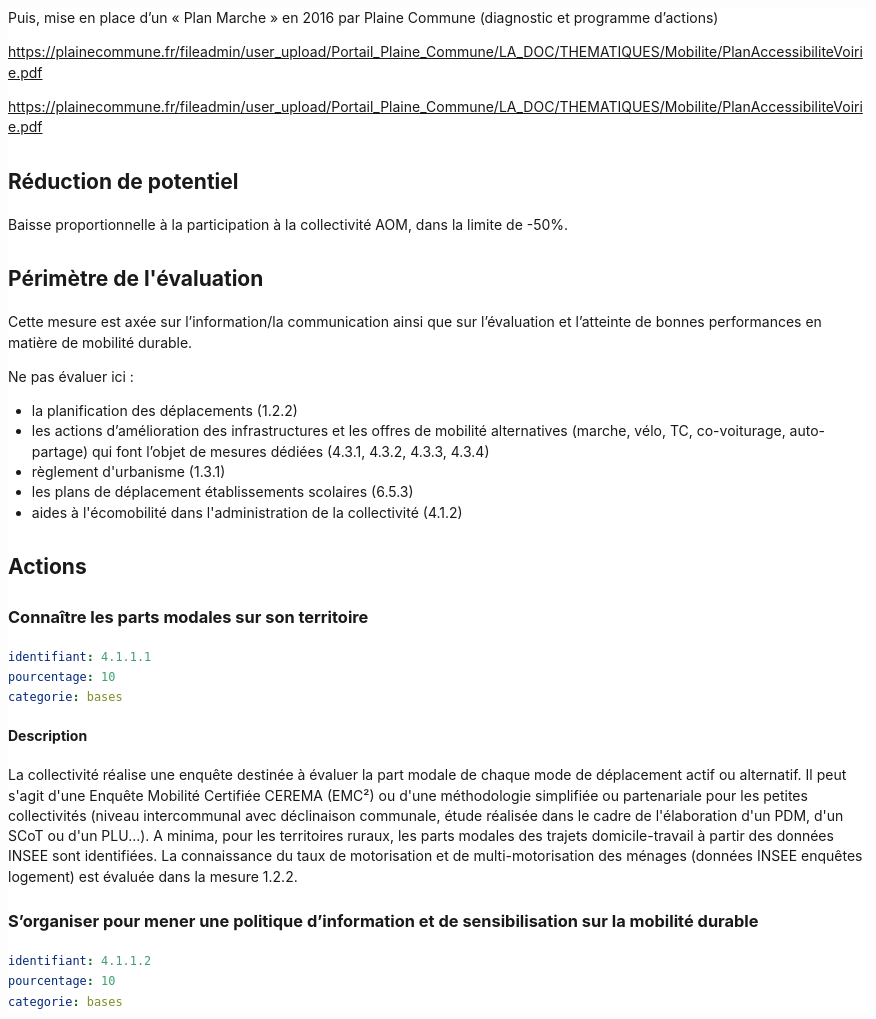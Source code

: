 Puis, mise en place d’un « Plan Marche » en 2016 par Plaine Commune (diagnostic et programme d’actions) 

https://plainecommune.fr/fileadmin/user_upload/Portail_Plaine_Commune/LA_DOC/THEMATIQUES/Mobilite/PlanAccessibiliteVoirie.pdf

<a href="https://plainecommune.fr/fileadmin/user_upload/Portail_Plaine_Commune/LA_DOC/THEMATIQUES/Mobilite/PlanAccessibiliteVoirie.pdf">https://plainecommune.fr/fileadmin/user_upload/Portail_Plaine_Commune/LA_DOC/THEMATIQUES/Mobilite/PlanAccessibiliteVoirie.pdf</a>


## Réduction de potentiel
Baisse proportionnelle à la participation à la collectivité AOM, dans la limite de -50%.

## Périmètre de l'évaluation
Cette mesure est axée sur l’information/la communication ainsi que sur l’évaluation et l’atteinte de bonnes performances en matière de mobilité durable.

Ne pas évaluer ici :
- la planification des déplacements (1.2.2)
- les actions d’amélioration des infrastructures et les offres de mobilité alternatives (marche, vélo, TC, co-voiturage, auto-partage) qui font l’objet de mesures dédiées (4.3.1, 4.3.2, 4.3.3, 4.3.4)
- règlement d'urbanisme (1.3.1)
- les plans de déplacement établissements scolaires (6.5.3)
- aides à l'écomobilité dans l'administration de la collectivité (4.1.2)

## Actions
### Connaître les parts modales sur son territoire
```yaml
identifiant: 4.1.1.1
pourcentage: 10
categorie: bases
```
#### Description
La collectivité réalise une enquête destinée à évaluer la part modale de chaque mode de déplacement actif ou alternatif. Il peut s'agit d'une Enquête Mobilité Certifiée CEREMA (EMC²) ou d'une méthodologie simplifiée ou partenariale pour les petites collectivités (niveau intercommunal avec déclinaison communale, étude réalisée dans le cadre de l'élaboration d'un PDM, d'un SCoT ou d'un PLU...). A minima, pour les territoires ruraux, les parts modales des trajets domicile-travail à partir des données INSEE sont identifiées.
La connaissance du taux de motorisation et de multi-motorisation des ménages (données INSEE enquêtes logement) est évaluée dans la mesure 1.2.2.



### S’organiser pour mener une politique d’information et de sensibilisation sur la mobilité durable
```yaml
identifiant: 4.1.1.2
pourcentage: 10
categorie: bases
```
